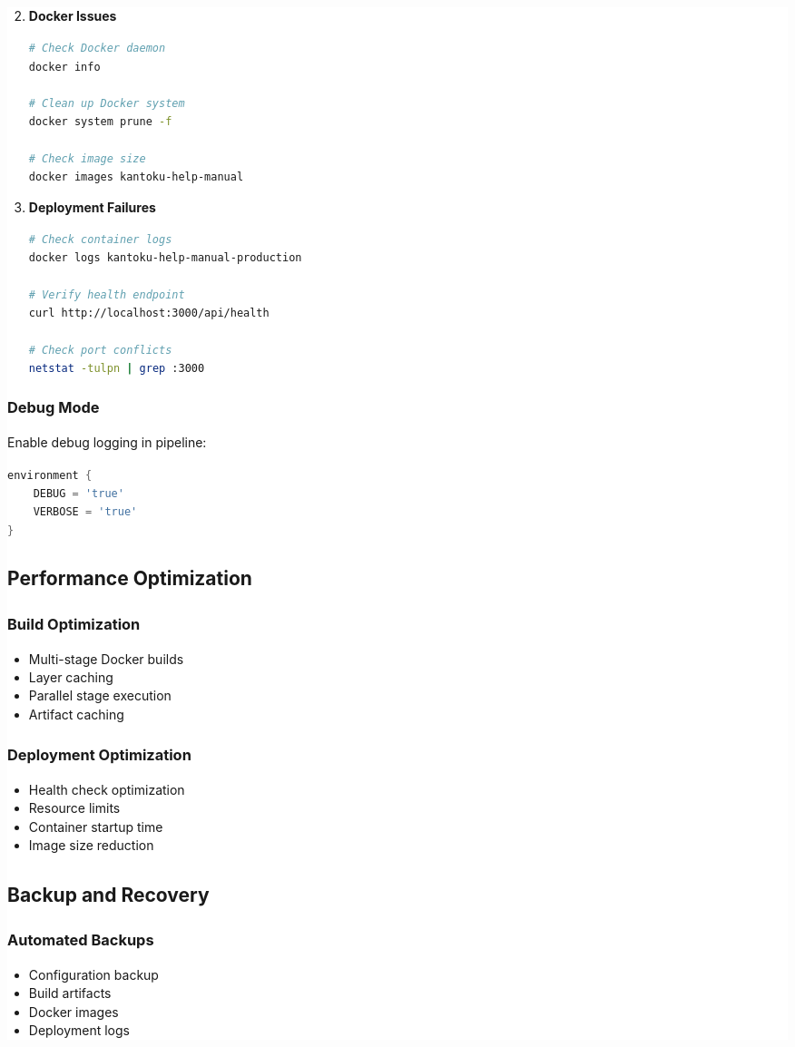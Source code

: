 2. **Docker Issues**
   ```bash
   # Check Docker daemon
   docker info
   
   # Clean up Docker system
   docker system prune -f
   
   # Check image size
   docker images kantoku-help-manual
   ```

3. **Deployment Failures**
   ```bash
   # Check container logs
   docker logs kantoku-help-manual-production
   
   # Verify health endpoint
   curl http://localhost:3000/api/health
   
   # Check port conflicts
   netstat -tulpn | grep :3000
   ```

### Debug Mode

Enable debug logging in pipeline:
```groovy
environment {
    DEBUG = 'true'
    VERBOSE = 'true'
}
```

## Performance Optimization

### Build Optimization
- Multi-stage Docker builds
- Layer caching
- Parallel stage execution
- Artifact caching

### Deployment Optimization
- Health check optimization
- Resource limits
- Container startup time
- Image size reduction

## Backup and Recovery

### Automated Backups
- Configuration backup
- Build artifacts
- Docker images
- Deployment logs
